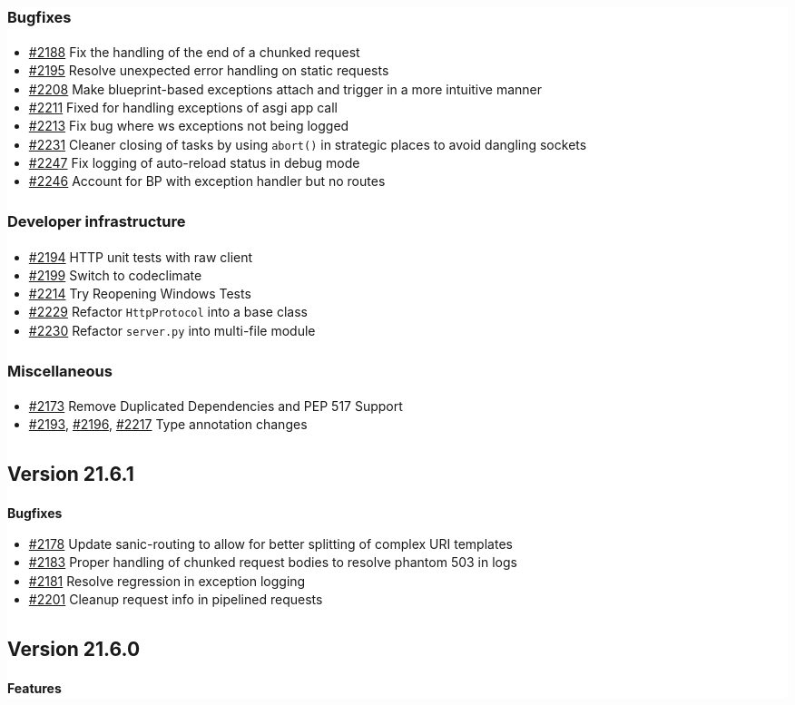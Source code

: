 ### Bugfixes

- [#2188](https://github.com/sanic-org/sanic/pull/2188) Fix the handling of the end of a chunked request
- [#2195](https://github.com/sanic-org/sanic/pull/2195) Resolve unexpected error handling on static requests
- [#2208](https://github.com/sanic-org/sanic/pull/2208) Make blueprint-based exceptions attach and trigger in a more intuitive manner
- [#2211](https://github.com/sanic-org/sanic/pull/2211) Fixed for handling exceptions of asgi app call
- [#2213](https://github.com/sanic-org/sanic/pull/2213) Fix bug where ws exceptions not being logged
- [#2231](https://github.com/sanic-org/sanic/pull/2231) Cleaner closing of tasks by using `abort()` in strategic places to avoid dangling sockets
- [#2247](https://github.com/sanic-org/sanic/pull/2247) Fix logging of auto-reload status in debug mode
- [#2246](https://github.com/sanic-org/sanic/pull/2246) Account for BP with exception handler but no routes

### Developer infrastructure

- [#2194](https://github.com/sanic-org/sanic/pull/2194) HTTP unit tests with raw client
- [#2199](https://github.com/sanic-org/sanic/pull/2199) Switch to codeclimate
- [#2214](https://github.com/sanic-org/sanic/pull/2214) Try Reopening Windows Tests
- [#2229](https://github.com/sanic-org/sanic/pull/2229) Refactor `HttpProtocol` into a base class
- [#2230](https://github.com/sanic-org/sanic/pull/2230) Refactor `server.py` into multi-file module

### Miscellaneous

- [#2173](https://github.com/sanic-org/sanic/pull/2173) Remove Duplicated Dependencies and PEP 517 Support
- [#2193](https://github.com/sanic-org/sanic/pull/2193), [#2196](https://github.com/sanic-org/sanic/pull/2196), [#2217](https://github.com/sanic-org/sanic/pull/2217) Type annotation changes

## Version 21.6.1

**Bugfixes**

- [#2178](https://github.com/sanic-org/sanic/pull/2178) Update
  sanic-routing to allow for better splitting of complex URI
  templates
- [#2183](https://github.com/sanic-org/sanic/pull/2183) Proper
  handling of chunked request bodies to resolve phantom 503 in logs
- [#2181](https://github.com/sanic-org/sanic/pull/2181) Resolve
  regression in exception logging
- [#2201](https://github.com/sanic-org/sanic/pull/2201) Cleanup
  request info in pipelined requests

## Version 21.6.0

**Features**
